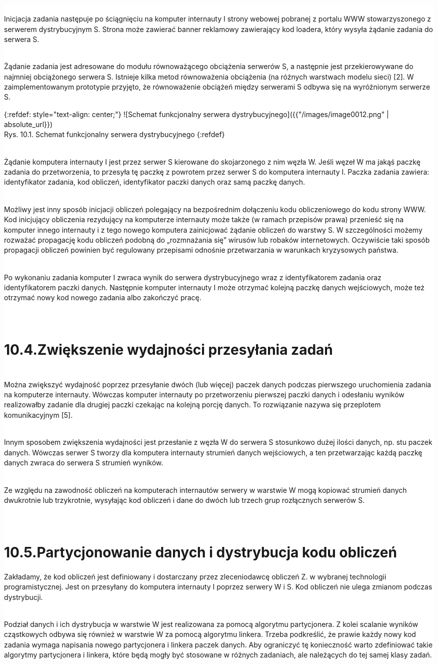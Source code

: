 <br/>Inicjacja zadania następuje po ściągnięciu na komputer internauty I strony webowej pobranej z portalu WWW stowarzyszonego z serwerem dystrybucyjnym S. Strona może zawierać banner reklamowy zawierający kod loadera, który wysyła żądanie zadania do serwera S.

<br/>Żądanie zadania jest adresowane do modułu równoważącego obciążenia serwerów S, a następnie jest przekierowywane do najmniej obciążonego serwera S. Istnieje kilka metod równoważenia obciążenia (na różnych warstwach modelu sieci) [2]. W zaimplementowanym prototypie przyjęto, że równoważenie obciążeń między serwerami S odbywa się na wyróżnionym serwerze S.

{:refdef: style="text-align: center;"}
![Schemat funkcjonalny serwera dystrybucyjnego]({{"/images/image0012.png" | absolute_url}})
<br /> Rys. 10.1. Schemat funkcjonalny serwera dystrybucyjnego
{:refdef}

<br/>Żądanie komputera internauty I jest przez serwer S kierowane do skojarzonego z nim węzła W. Jeśli węzeł W ma jakąś paczkę zadania do przetworzenia, to przesyła tę paczkę z powrotem przez serwer S do komputera internauty I. Paczka zadania zawiera: identyfikator zadania, kod obliczeń, identyfikator paczki danych oraz samą paczkę danych.

<br/>Możliwy jest inny sposób inicjacji obliczeń polegający na bezpośrednim dołączeniu kodu obliczeniowego do kodu strony WWW. Kod inicjujący obliczenia rezydujący na komputerze internauty może także (w ramach przepisów prawa) przenieść się na komputer innego internauty i z tego nowego komputera zainicjować żądanie obliczeń do warstwy S. W szczególności możemy rozważać propagację kodu obliczeń podobną do „rozmnażania się” wirusów lub robaków internetowych. Oczywiście taki sposób propagacji obliczeń powinien być regulowany przepisami odnośnie przetwarzania w warunkach kryzysowych państwa.

<br/>Po wykonaniu zadania komputer I zwraca wynik do serwera dystrybucyjnego wraz z identyfikatorem zadania oraz identyfikatorem paczki danych. Następnie komputer internauty I może otrzymać kolejną paczkę danych wejściowych, może też otrzymać nowy kod nowego zadania albo zakończyć pracę. 

<br/>
<h1>10.4.Zwiększenie wydajności przesyłania zadań</h1>

<br/>Można zwiększyć wydajność poprzez przesyłanie dwóch (lub więcej) paczek danych podczas pierwszego uruchomienia zadania na komputerze internauty. Wówczas komputer internauty po przetworzeniu pierwszej paczki danych i odesłaniu wyników realizowałby zadanie dla drugiej paczki czekając na kolejną porcję danych. To rozwiązanie nazywa się przeplotem komunikacyjnym [5].

<br/>Innym sposobem zwiększenia wydajności jest przesłanie z węzła W do serwera S stosunkowo dużej ilości danych, np. stu paczek danych. Wówczas serwer S tworzy dla komputera internauty strumień danych wejściowych, a ten przetwarzając każdą paczkę danych zwraca do serwera S strumień wyników.

<br/>Ze względu na zawodność obliczeń na komputerach internautów serwery w warstwie W mogą kopiować strumień danych dwukrotnie lub trzykrotnie, wysyłając kod obliczeń i dane do dwóch lub trzech grup rozłącznych serwerów  S.

<br/>
<h1>10.5.Partycjonowanie danych i dystrybucja kodu obliczeń</h1>

Zakładamy, że kod obliczeń jest definiowany i dostarczany przez zleceniodawcę obliczeń Z. w wybranej technologii programistycznej. Jest on przesyłany do komputera internauty I poprzez serwery W i S. Kod obliczeń nie ulega zmianom podczas dystrybucji.

<br/>Podział danych i ich dystrybucja w warstwie W jest realizowana za pomocą algorytmu partycjonera. Z kolei scalanie wyników cząstkowych odbywa się również w warstwie W za pomocą algorytmu linkera. Trzeba podkreślić, że prawie każdy nowy kod zadania wymaga napisania nowego partycjonera i linkera paczek danych. Aby ograniczyć tę konieczność warto zdefiniować takie algorytmy partycjonera i linkera, które będą mogły być stosowane w różnych zadaniach, ale należących do tej samej klasy zadań.
